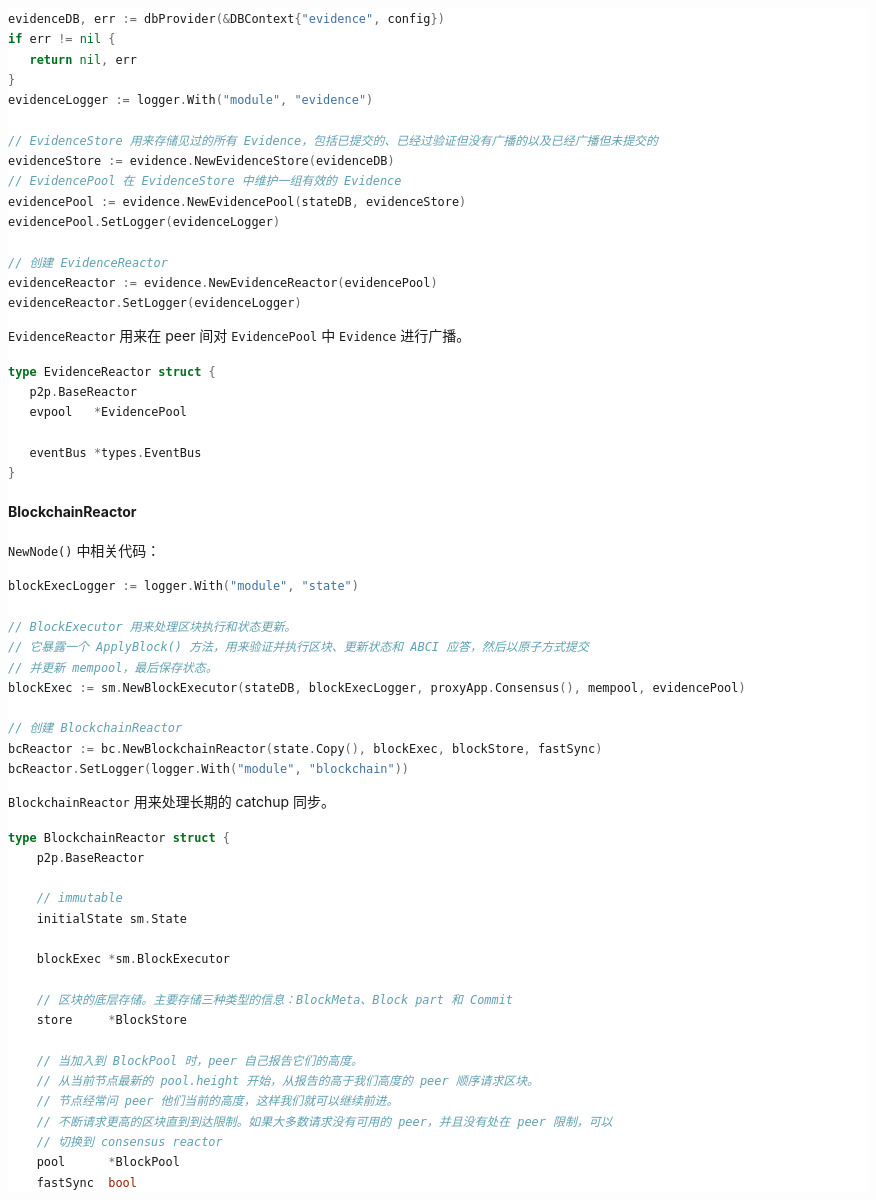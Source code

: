 ```go
evidenceDB, err := dbProvider(&DBContext{"evidence", config})
if err != nil {
   return nil, err
}
evidenceLogger := logger.With("module", "evidence")

// EvidenceStore 用来存储见过的所有 Evidence，包括已提交的、已经过验证但没有广播的以及已经广播但未提交的
evidenceStore := evidence.NewEvidenceStore(evidenceDB)
// EvidencePool 在 EvidenceStore 中维护一组有效的 Evidence
evidencePool := evidence.NewEvidencePool(stateDB, evidenceStore)
evidencePool.SetLogger(evidenceLogger)

// 创建 EvidenceReactor
evidenceReactor := evidence.NewEvidenceReactor(evidencePool)
evidenceReactor.SetLogger(evidenceLogger)
```

`EvidenceReactor` 用来在 peer 间对 `EvidencePool` 中 `Evidence` 进行广播。

```go
type EvidenceReactor struct {
   p2p.BaseReactor
   evpool   *EvidencePool
    
   eventBus *types.EventBus
}
```

#### BlockchainReactor

 `NewNode()` 中相关代码：

```go
blockExecLogger := logger.With("module", "state")

// BlockExecutor 用来处理区块执行和状态更新。
// 它暴露一个 ApplyBlock() 方法，用来验证并执行区块、更新状态和 ABCI 应答，然后以原子方式提交
// 并更新 mempool，最后保存状态。
blockExec := sm.NewBlockExecutor(stateDB, blockExecLogger, proxyApp.Consensus(), mempool, evidencePool)

// 创建 BlockchainReactor
bcReactor := bc.NewBlockchainReactor(state.Copy(), blockExec, blockStore, fastSync)
bcReactor.SetLogger(logger.With("module", "blockchain"))
```

`BlockchainReactor` 用来处理长期的 catchup 同步。

```go
type BlockchainReactor struct {
	p2p.BaseReactor

	// immutable
	initialState sm.State

	blockExec *sm.BlockExecutor
    
    // 区块的底层存储。主要存储三种类型的信息：BlockMeta、Block part 和 Commit
	store     *BlockStore
    
    // 当加入到 BlockPool 时，peer 自己报告它们的高度。
    // 从当前节点最新的 pool.height 开始，从报告的高于我们高度的 peer 顺序请求区块。
    // 节点经常问 peer 他们当前的高度，这样我们就可以继续前进。
    // 不断请求更高的区块直到到达限制。如果大多数请求没有可用的 peer，并且没有处在 peer 限制，可以
    // 切换到 consensus reactor
	pool      *BlockPool
	fastSync  bool
```